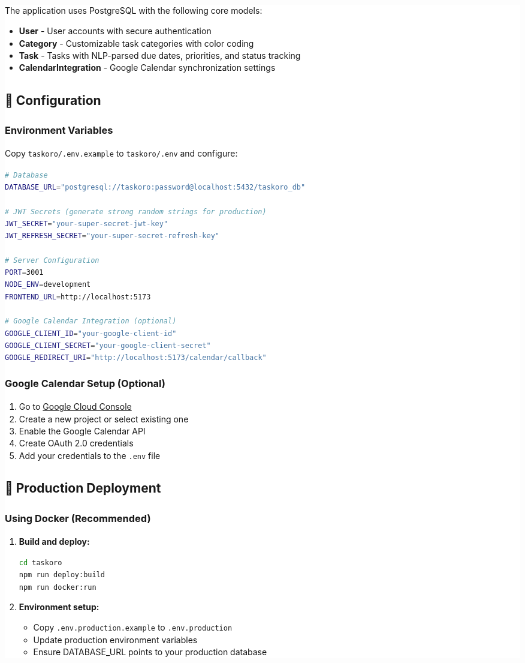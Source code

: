 The application uses PostgreSQL with the following core models:

- **User** - User accounts with secure authentication
- **Category** - Customizable task categories with color coding
- **Task** - Tasks with NLP-parsed due dates, priorities, and status tracking
- **CalendarIntegration** - Google Calendar synchronization settings

## 🔧 Configuration

### Environment Variables

Copy `taskoro/.env.example` to `taskoro/.env` and configure:

```bash
# Database
DATABASE_URL="postgresql://taskoro:password@localhost:5432/taskoro_db"

# JWT Secrets (generate strong random strings for production)
JWT_SECRET="your-super-secret-jwt-key"
JWT_REFRESH_SECRET="your-super-secret-refresh-key"

# Server Configuration
PORT=3001
NODE_ENV=development
FRONTEND_URL=http://localhost:5173

# Google Calendar Integration (optional)
GOOGLE_CLIENT_ID="your-google-client-id"
GOOGLE_CLIENT_SECRET="your-google-client-secret"
GOOGLE_REDIRECT_URI="http://localhost:5173/calendar/callback"
```

### Google Calendar Setup (Optional)

1. Go to [Google Cloud Console](https://console.cloud.google.com/)
2. Create a new project or select existing one
3. Enable the Google Calendar API
4. Create OAuth 2.0 credentials
5. Add your credentials to the `.env` file

## 🚀 Production Deployment

### Using Docker (Recommended)

1. **Build and deploy:**

   ```bash
   cd taskoro
   npm run deploy:build
   npm run docker:run
   ```

2. **Environment setup:**
   - Copy `.env.production.example` to `.env.production`
   - Update production environment variables
   - Ensure DATABASE_URL points to your production database
